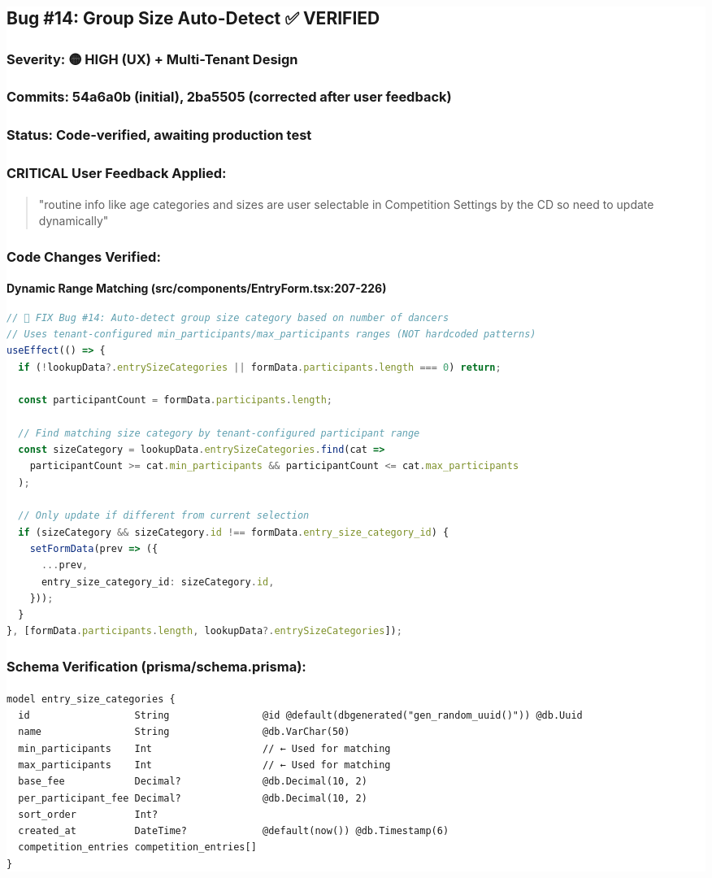 
## Bug #14: Group Size Auto-Detect ✅ VERIFIED

### Severity: 🟡 HIGH (UX) + Multi-Tenant Design
### Commits: 54a6a0b (initial), 2ba5505 (corrected after user feedback)
### Status: Code-verified, awaiting production test

### CRITICAL User Feedback Applied:
> "routine info like age categories and sizes are user selectable in Competition Settings by the CD so need to update dynamically"

### Code Changes Verified:

**Dynamic Range Matching (src/components/EntryForm.tsx:207-226)**
```typescript
// 🐛 FIX Bug #14: Auto-detect group size category based on number of dancers
// Uses tenant-configured min_participants/max_participants ranges (NOT hardcoded patterns)
useEffect(() => {
  if (!lookupData?.entrySizeCategories || formData.participants.length === 0) return;

  const participantCount = formData.participants.length;

  // Find matching size category by tenant-configured participant range
  const sizeCategory = lookupData.entrySizeCategories.find(cat =>
    participantCount >= cat.min_participants && participantCount <= cat.max_participants
  );

  // Only update if different from current selection
  if (sizeCategory && sizeCategory.id !== formData.entry_size_category_id) {
    setFormData(prev => ({
      ...prev,
      entry_size_category_id: sizeCategory.id,
    }));
  }
}, [formData.participants.length, lookupData?.entrySizeCategories]);
```

### Schema Verification (prisma/schema.prisma):
```prisma
model entry_size_categories {
  id                  String                @id @default(dbgenerated("gen_random_uuid()")) @db.Uuid
  name                String                @db.VarChar(50)
  min_participants    Int                   // ← Used for matching
  max_participants    Int                   // ← Used for matching
  base_fee            Decimal?              @db.Decimal(10, 2)
  per_participant_fee Decimal?              @db.Decimal(10, 2)
  sort_order          Int?
  created_at          DateTime?             @default(now()) @db.Timestamp(6)
  competition_entries competition_entries[]
}
```
